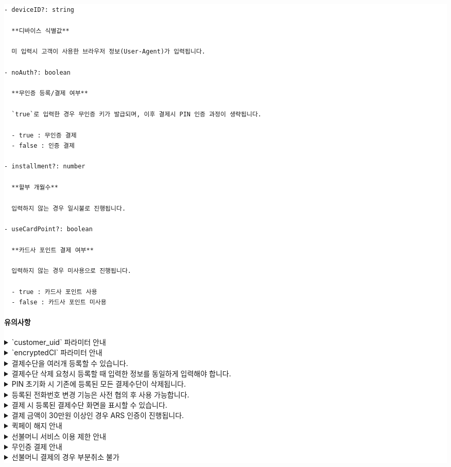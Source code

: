     - deviceID?: string

      **디바이스 식별값**

      미 입력시 고객이 사용한 브라우저 정보(User-Agent)가 입력됩니다.

    - noAuth?: boolean

      **무인증 등록/결제 여부**

      `true`로 입력한 경우 무인증 키가 발급되며, 이후 결제시 PIN 인증 과정이 생략됩니다.

      - true : 무인증 결제
      - false : 인증 결제

    - installment?: number

      **할부 개월수**

      입력하지 않는 경우 일시불로 진행됩니다.

    - useCardPoint?: boolean

      **카드사 포인트 결제 여부**

      입력하지 않는 경우 미사용으로 진행됩니다.

      - true : 카드사 포인트 사용
      - false : 카드사 포인트 미사용

#### 유의사항

<details><summary>`customer_uid` 파라미터 안내</summary></details>

<details><summary>`encryptedCI` 파라미터 안내</summary></details>

<details><summary>결제수단을 여러개 등록할 수 있습니다.</summary></details>

<details><summary>결제수단 삭제 요청시 등록할 때 입력한 정보를 동일하게 입력해야 합니다.</summary></details>

<details><summary>PIN 초기화 시 기존에 등록된 모든 결제수단이 삭제됩니다.</summary></details>

<details><summary>등록된 전화번호 변경 기능은 사전 협의 후 사용 가능합니다.</summary></details>

<details><summary>결제 시 등록된 결제수단 화면을 표시할 수 있습니다.</summary></details>

<details><summary>결제 금액이 30만원 이상인 경우 ARS 인증이 진행됩니다.</summary></details>

<details><summary>퀵페이 해지 안내 </summary></details>

<details><summary>선불머니 서비스 이용 제한 안내</summary></details>

<details><summary>무인증 결제 안내</summary></details>

<details><summary>선불머니 결제의 경우 부분취소 불가</summary></details>
